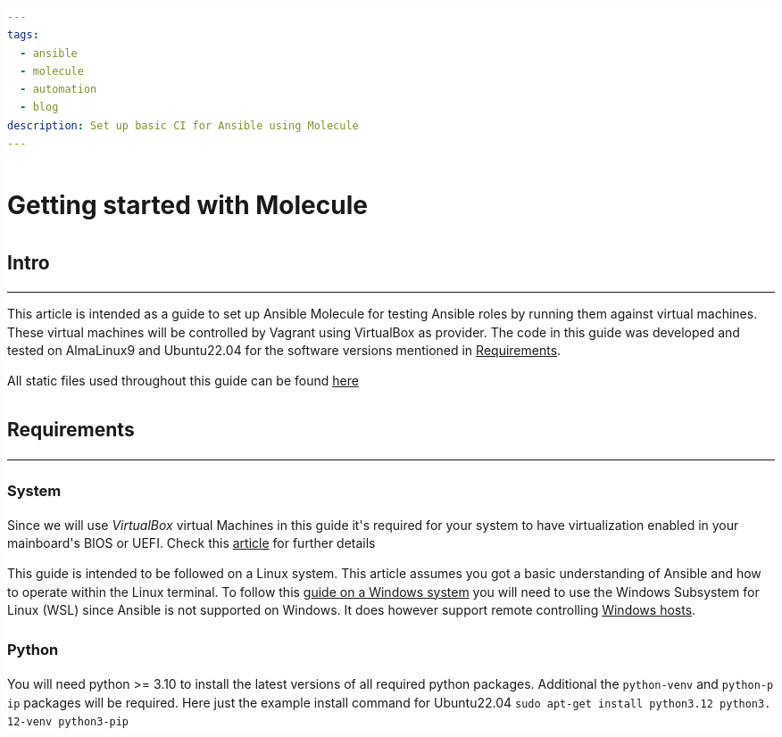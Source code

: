 ```yaml
---
tags:
  - ansible
  - molecule
  - automation
  - blog
description: Set up basic CI for Ansible using Molecule
---
```

# Getting started with Molecule

## Intro

---

This article is intended as a guide to set up Ansible Molecule for testing Ansible roles by running them against virtual machines. These virtual machines will be controlled by Vagrant using VirtualBox as provider.
The code in this guide was developed and tested on AlmaLinux9 and Ubuntu22.04 for the software versions mentioned in [Requirements](#requirements).

All static files used throughout this guide can be found [here](https://github.com/philnewm/blog-articles/tree/draft/ansible/molecule_getting_started/resources)

## Requirements

---

### System

Since we will use *VirtualBox* virtual Machines in this guide it's required for your system to have virtualization enabled in your mainboard's BIOS or UEFI.
Check this [article](https://helpdeskgeek.com/how-to/how-to-enable-virtualization-in-bios-for-intel-and-amd/) for further details

This guide is intended to be followed on a Linux system.
This article assumes you got a basic understanding of Ansible and how to operate within the Linux terminal.
To follow this [guide on a Windows system](https://ultahost.com/knowledge-base/install-ansible-on-windows/) you will need to use the Windows Subsystem for Linux (WSL) since Ansible is not supported on Windows.
It does however support remote controlling [Windows hosts](https://docs.ansible.com/ansible/latest/os_guide/intro_windows.html).

### Python

You will need python >= 3.10 to install the latest versions of all required python packages.
Additional the `python-venv` and `python-pip` packages will be required.
Here just the example install command for Ubuntu22.04
`sudo apt-get install python3.12 python3.12-venv python3-pip`
